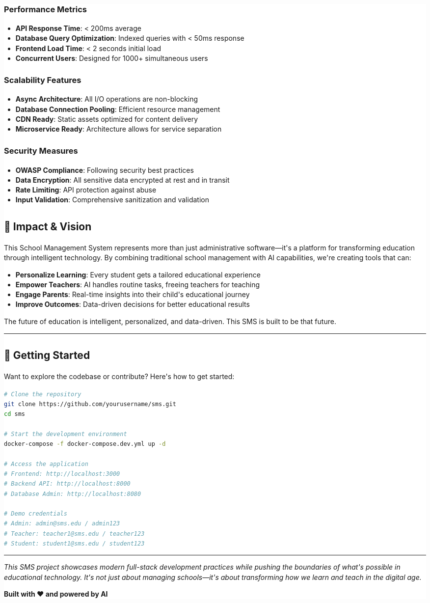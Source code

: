 ### Performance Metrics
- **API Response Time**: < 200ms average
- **Database Query Optimization**: Indexed queries with < 50ms response
- **Frontend Load Time**: < 2 seconds initial load
- **Concurrent Users**: Designed for 1000+ simultaneous users

### Scalability Features
- **Async Architecture**: All I/O operations are non-blocking
- **Database Connection Pooling**: Efficient resource management
- **CDN Ready**: Static assets optimized for content delivery
- **Microservice Ready**: Architecture allows for service separation

### Security Measures
- **OWASP Compliance**: Following security best practices
- **Data Encryption**: All sensitive data encrypted at rest and in transit
- **Rate Limiting**: API protection against abuse
- **Input Validation**: Comprehensive sanitization and validation

## 🌟 Impact & Vision

This School Management System represents more than just administrative software—it's a platform for transforming education through intelligent technology. By combining traditional school management with AI capabilities, we're creating tools that can:

- **Personalize Learning**: Every student gets a tailored educational experience
- **Empower Teachers**: AI handles routine tasks, freeing teachers for teaching
- **Engage Parents**: Real-time insights into their child's educational journey
- **Improve Outcomes**: Data-driven decisions for better educational results

The future of education is intelligent, personalized, and data-driven. This SMS is built to be that future.

---

## 🔧 Getting Started

Want to explore the codebase or contribute? Here's how to get started:

```bash
# Clone the repository
git clone https://github.com/yourusername/sms.git
cd sms

# Start the development environment
docker-compose -f docker-compose.dev.yml up -d

# Access the application
# Frontend: http://localhost:3000
# Backend API: http://localhost:8000
# Database Admin: http://localhost:8080

# Demo credentials
# Admin: admin@sms.edu / admin123
# Teacher: teacher1@sms.edu / teacher123
# Student: student1@sms.edu / student123
```

---

*This SMS project showcases modern full-stack development practices while pushing the boundaries of what's possible in educational technology. It's not just about managing schools—it's about transforming how we learn and teach in the digital age.*

**Built with ❤️ and powered by AI**
